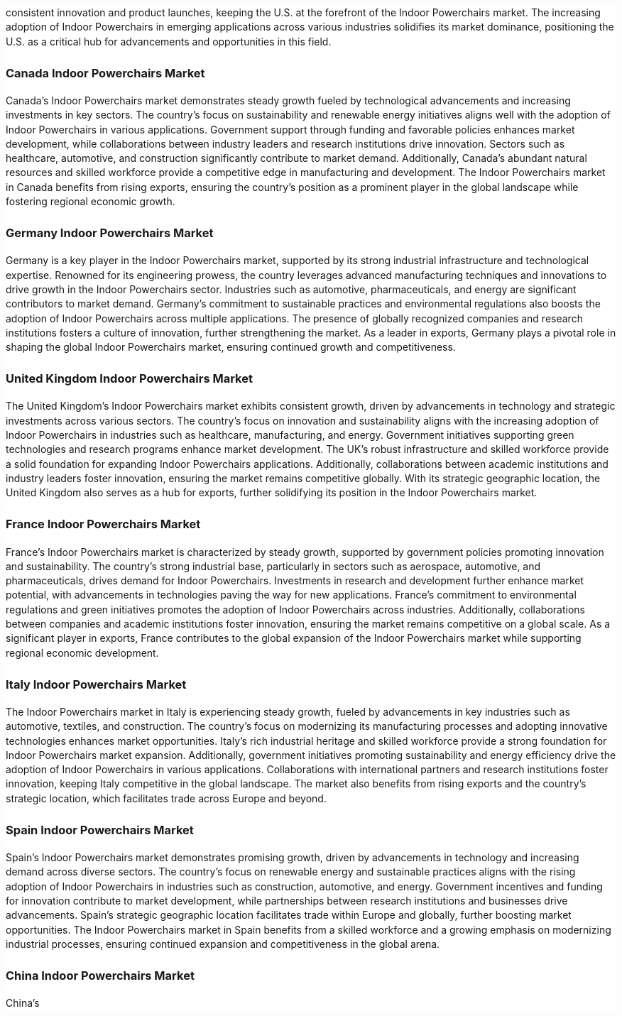 consistent innovation and product launches, keeping the U.S. at the forefront of the Indoor Powerchairs market. The increasing adoption of Indoor Powerchairs in emerging applications across various industries solidifies its market dominance, positioning the U.S. as a critical hub for advancements and opportunities in this field.</p><h3>Canada Indoor Powerchairs Market</h3><p>Canada&rsquo;s Indoor Powerchairs market demonstrates steady growth fueled by technological advancements and increasing investments in key sectors. The country&rsquo;s focus on sustainability and renewable energy initiatives aligns well with the adoption of Indoor Powerchairs in various applications. Government support through funding and favorable policies enhances market development, while collaborations between industry leaders and research institutions drive innovation. Sectors such as healthcare, automotive, and construction significantly contribute to market demand. Additionally, Canada&rsquo;s abundant natural resources and skilled workforce provide a competitive edge in manufacturing and development. The Indoor Powerchairs market in Canada benefits from rising exports, ensuring the country&rsquo;s position as a prominent player in the global landscape while fostering regional economic growth.</p><h3>Germany Indoor Powerchairs Market</h3><p>Germany is a key player in the Indoor Powerchairs market, supported by its strong industrial infrastructure and technological expertise. Renowned for its engineering prowess, the country leverages advanced manufacturing techniques and innovations to drive growth in the Indoor Powerchairs sector. Industries such as automotive, pharmaceuticals, and energy are significant contributors to market demand. Germany&rsquo;s commitment to sustainable practices and environmental regulations also boosts the adoption of Indoor Powerchairs across multiple applications. The presence of globally recognized companies and research institutions fosters a culture of innovation, further strengthening the market. As a leader in exports, Germany plays a pivotal role in shaping the global Indoor Powerchairs market, ensuring continued growth and competitiveness.</p><h3>United Kingdom Indoor Powerchairs Market</h3><p>The United Kingdom&rsquo;s Indoor Powerchairs market exhibits consistent growth, driven by advancements in technology and strategic investments across various sectors. The country&rsquo;s focus on innovation and sustainability aligns with the increasing adoption of Indoor Powerchairs in industries such as healthcare, manufacturing, and energy. Government initiatives supporting green technologies and research programs enhance market development. The UK&rsquo;s robust infrastructure and skilled workforce provide a solid foundation for expanding Indoor Powerchairs applications. Additionally, collaborations between academic institutions and industry leaders foster innovation, ensuring the market remains competitive globally. With its strategic geographic location, the United Kingdom also serves as a hub for exports, further solidifying its position in the Indoor Powerchairs market.</p><h3>France Indoor Powerchairs Market</h3><p>France&rsquo;s Indoor Powerchairs market is characterized by steady growth, supported by government policies promoting innovation and sustainability. The country&rsquo;s strong industrial base, particularly in sectors such as aerospace, automotive, and pharmaceuticals, drives demand for Indoor Powerchairs. Investments in research and development further enhance market potential, with advancements in technologies paving the way for new applications. France&rsquo;s commitment to environmental regulations and green initiatives promotes the adoption of Indoor Powerchairs across industries. Additionally, collaborations between companies and academic institutions foster innovation, ensuring the market remains competitive on a global scale. As a significant player in exports, France contributes to the global expansion of the Indoor Powerchairs market while supporting regional economic development.</p><h3>Italy Indoor Powerchairs Market</h3><p>The Indoor Powerchairs market in Italy is experiencing steady growth, fueled by advancements in key industries such as automotive, textiles, and construction. The country&rsquo;s focus on modernizing its manufacturing processes and adopting innovative technologies enhances market opportunities. Italy&rsquo;s rich industrial heritage and skilled workforce provide a strong foundation for Indoor Powerchairs market expansion. Additionally, government initiatives promoting sustainability and energy efficiency drive the adoption of Indoor Powerchairs in various applications. Collaborations with international partners and research institutions foster innovation, keeping Italy competitive in the global landscape. The market also benefits from rising exports and the country&rsquo;s strategic location, which facilitates trade across Europe and beyond.</p><h3>Spain Indoor Powerchairs Market</h3><p>Spain&rsquo;s Indoor Powerchairs market demonstrates promising growth, driven by advancements in technology and increasing demand across diverse sectors. The country&rsquo;s focus on renewable energy and sustainable practices aligns with the rising adoption of Indoor Powerchairs in industries such as construction, automotive, and energy. Government incentives and funding for innovation contribute to market development, while partnerships between research institutions and businesses drive advancements. Spain&rsquo;s strategic geographic location facilitates trade within Europe and globally, further boosting market opportunities. The Indoor Powerchairs market in Spain benefits from a skilled workforce and a growing emphasis on modernizing industrial processes, ensuring continued expansion and competitiveness in the global arena.</p><h3>China Indoor Powerchairs Market</h3><p>China&rsquo;s